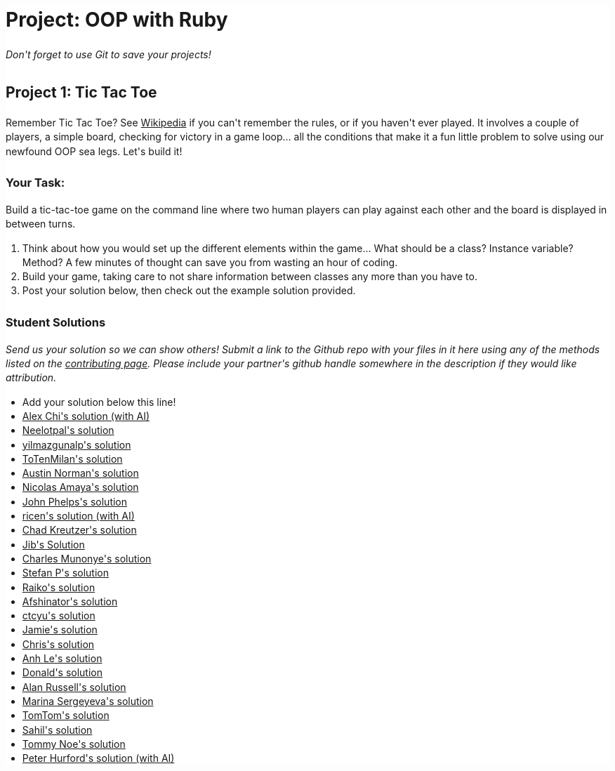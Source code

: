 # Project: OOP with Ruby


*Don't forget to use Git to save your projects!*

## Project 1: Tic Tac Toe

Remember Tic Tac Toe? See [Wikipedia](http://en.wikipedia.org/wiki/Tic-tac-toe) if you can't remember the rules, or if you haven't ever played.  It involves a couple of players, a simple board, checking for victory in a game loop... all the conditions that make it a fun little problem to solve using our newfound OOP sea legs.  Let's build it!

### Your Task:

Build a tic-tac-toe game on the command line where two human players can play against each other and the board is displayed in between turns.

1. Think about how you would set up the different elements within the game... What should be a class? Instance variable?  Method? A few minutes of thought can save you from wasting an hour of coding.
2. Build your game, taking care to not share information between classes any more than you have to.
3. Post your solution below, then check out the example solution provided.

### Student Solutions

*Send us your solution so we can show others! Submit a link to the Github repo with your files in it here using any of the methods listed on the [contributing page](http://github.com/TheOdinProject/curriculum/blob/master/contributing.md).  Please include your partner's github handle somewhere in the description if they would like attribution.*

* Add your solution below this line!
* [Alex Chi's solution (with AI)](https://github.com/alexchi1114/tic_tac_toe)
* [Neelotpal's solution](https://github.com/neelotpal97/learning_programming/blob/master/Projects/Tic_Tac_Toe/Tic_Tac_Toe.rb)
* [yilmazgunalp's solution](https://github.com/yilmazgunalp/tictac/blob/master/tictactoe.rb)
* [ToTenMilan's solution](https://github.com/ToTenMilan/the_odin_project/blob/master/ruby/oop/ttt.rb)
* [Austin Norman's solution](https://github.com/austinnormancore/tic_tac_toe)
* [Nicolas Amaya's solution](https://github.com/nicoasp/TOP---Ruby-oop-project)
* [John Phelps's solution](https://github.com/jphelps413/odin-ruby/tree/master/oop-games/tic-tac-toe)
* [ricen's solution (with AI)](https://github.com/ricen/tic-tac-ruby)
* [Chad Kreutzer's solution](https://github.com/ChadKreutzer/tic_tac_toe)
* [Jib's Solution](https://github.com/NuclearMachine/OdinTasks/tree/master/TicTacToe)
* [Charles Munonye's solution](https://github.com/codexTun/ODIN-PROJECTS/blob/master/Ruby_projects/tic_tac_toe.rb)
* [Stefan P's solution](https://github.com/spavikevik/tic_tac_toe)
* [Raiko's solution](https://github.com/Cypher0/tictactoe/blob/master/tictactoe.rb)
* [Afshinator's solution](https://github.com/afshinator/playground/tree/master/ticTacToe)
* [ctcyu's solution](https://github.com/ctcyu/ruby_sandbox/blob/master/tictac.rb)
* [Jamie's solution](https://github.com/Jberczel/odin-projects/tree/master/TicTacToe)
* [Chris's solution](https://github.com/krzysieko/theodinproject/blob/master/oop_with_ruby/tictactoe.rb)
* [Anh Le's solution](https://github.com/LaDilettante/studying-odin-project/blob/master/3_ruby_programming/project_oop/tic_tac_toe.rb)
* [Donald's solution](https://github.com/donaldali/odin-ruby/tree/master/project_oop/tictactoe)
* [Alan Russell's solution](https://github.com/ajrussellaudio/tic-tac-toe)
* [Marina Sergeyeva's solution](https://github.com/imousterian/OdinProject/blob/master/Project2_3_Ruby_TicTacToe/tictactoe.rb)
* [TomTom's solution](https://github.com/tim5046/projectOdin/blob/master/IntermediateRuby/ticTacToe.rb)
* [Sahil's solution](https://github.com/sahilda/the_odin_project/tree/master/oop)
* [Tommy Noe's solution](https://github.com/thomasjnoe/tic-tac-toe/blob/master/tic_tac_toe.rb)
* [Peter Hurford's solution (with AI)](https://github.com/peterhurford/tictactoe)